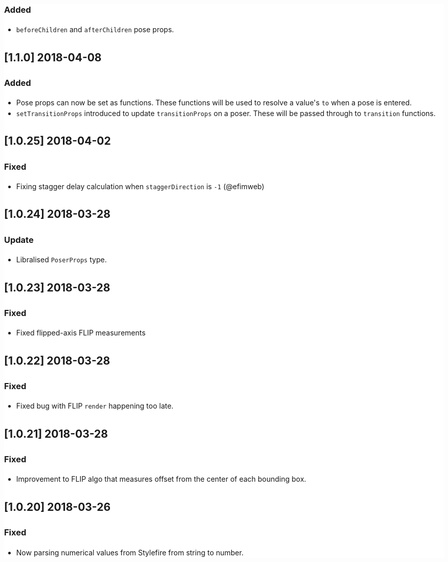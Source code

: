 ### Added

- `beforeChildren` and `afterChildren` pose props.

## [1.1.0] 2018-04-08

### Added

- Pose props can now be set as functions. These functions will be used to resolve a value's `to` when a pose is entered.
- `setTransitionProps` introduced to update `transitionProps` on a poser. These will be passed through to `transition` functions.

## [1.0.25] 2018-04-02

### Fixed

- Fixing stagger delay calculation when `staggerDirection` is `-1` (@efimweb)

## [1.0.24] 2018-03-28

### Update

- Libralised `PoserProps` type.

## [1.0.23] 2018-03-28

### Fixed

- Fixed flipped-axis FLIP measurements

## [1.0.22] 2018-03-28

### Fixed

- Fixed bug with FLIP `render` happening too late.

## [1.0.21] 2018-03-28

### Fixed

- Improvement to FLIP algo that measures offset from the center of each bounding box.

## [1.0.20] 2018-03-26

### Fixed

- Now parsing numerical values from Stylefire from string to number.
